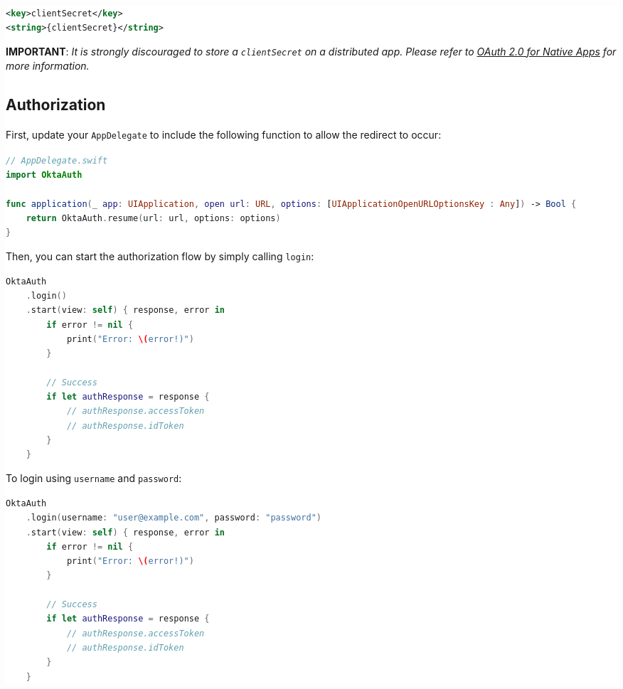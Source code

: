 ```xml
<key>clientSecret</key>
<string>{clientSecret}</string>
```

**IMPORTANT**: *It is strongly discouraged to store a `clientSecret` on a distributed app. Please refer to [OAuth 2.0 for Native Apps](https://tools.ietf.org/html/draft-ietf-oauth-native-apps-12#section-8.5) for more information.*

## Authorization
First, update your `AppDelegate` to include the following function to allow the redirect to occur:

```swift
// AppDelegate.swift
import OktaAuth

func application(_ app: UIApplication, open url: URL, options: [UIApplicationOpenURLOptionsKey : Any]) -> Bool {
    return OktaAuth.resume(url: url, options: options)
}
```


Then, you can start the authorization flow by simply calling `login`:

```swift
OktaAuth
    .login()
    .start(view: self) { response, error in
        if error != nil {
            print("Error: \(error!)")
        }

        // Success
        if let authResponse = response {
            // authResponse.accessToken
            // authResponse.idToken
        }
    }
```

To login using `username` and `password`:

```swift
OktaAuth
    .login(username: "user@example.com", password: "password")
    .start(view: self) { response, error in
        if error != nil {
            print("Error: \(error!)")
        }

        // Success
        if let authResponse = response {
            // authResponse.accessToken
            // authResponse.idToken
        }
    }
```
